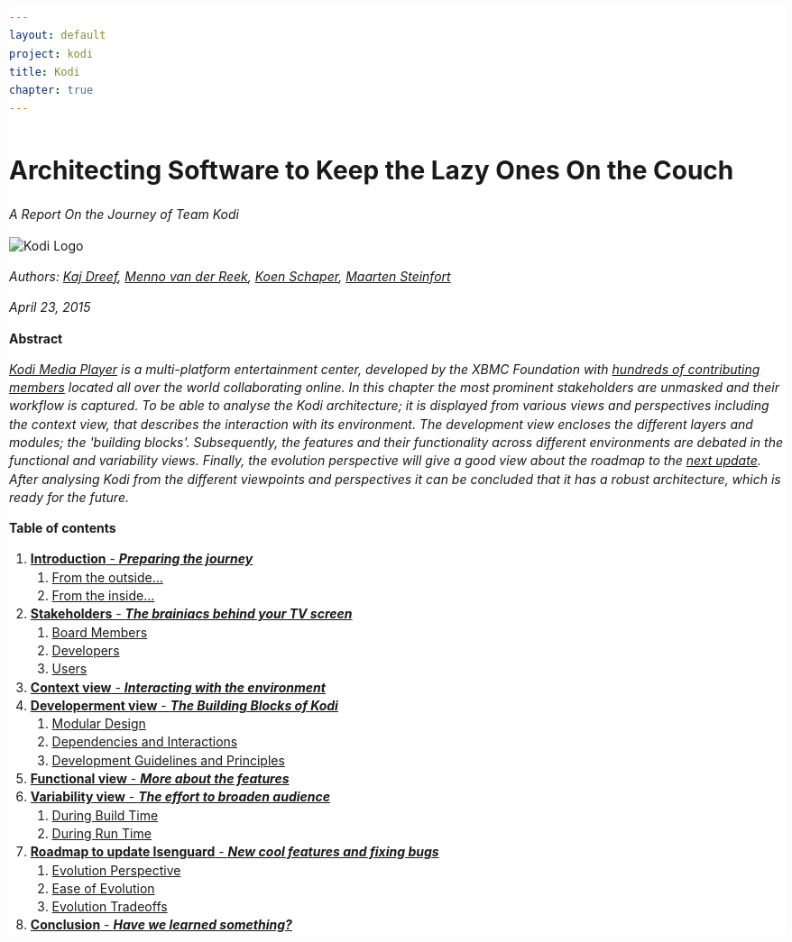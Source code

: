 ```yaml
---
layout: default
project: kodi
title: Kodi
chapter: true
---
```


# Architecting Software to Keep the Lazy Ones On the Couch

*A Report On the Journey of Team Kodi*

![Kodi Logo](images/Kodi.png)


*Authors: [Kaj Dreef](https://www.github.com/kajdreef), [Menno van der Reek](https://www.github.com/mvanderreek), [Koen Schaper](https://www.github.com/kpschaper), [Maarten Steinfort](https://www.github.com/maartensteinfort)*

*April 23, 2015*

**Abstract**

_[Kodi Media Player](http://kodi.tv) is a multi-platform entertainment center, developed by the XBMC Foundation with [hundreds of contributing members](https://github.com/xbmc/xbmc/graphs/contributors) located all over the world collaborating online. In this chapter the most prominent stakeholders are unmasked and their workflow is captured. To be able to analyse the Kodi architecture; it is displayed from various views and perspectives including the context view, that describes the interaction with its environment. The development view encloses the different layers and modules; the 'building blocks'. Subsequently, the features and their functionality across different environments are debated in the functional and variability views. Finally, the evolution perspective will give a good view about the roadmap to the [next update](http://kodi.tv/kodi-15-0-alpha-1-road-to-isengard/).
After analysing Kodi from the different viewpoints and perspectives it can be concluded that it has a robust architecture, which is ready for the future._

**Table of contents**

1. [**Introduction** - ***Preparing the journey***](#introduction---preparing-the-journey)
	1. [From the outside...](#from-the-outside)
	2. [From the inside...](#from-the-inside)
2. [**Stakeholders** - ***The brainiacs behind your TV screen***](#stakeholders---the-brainiacs-behind-your-tv-screen)
	1. [Board Members](#board-members)
	2. [Developers](#developers) 
	3. [Users](#users)
3. [**Context view** - ***Interacting with the environment***](#context-view---interacting-with-the-environment)
4. [**Developerment view** - ***The Building Blocks of Kodi***](#development-view---the-building-blocks-of-kodi)
	1. [Modular Design](#modular-design)
	2. [Dependencies and Interactions](#dependencies-and-interactions)
	3. [Development Guidelines and Principles](#development-guidelines-and-principles)
5. [**Functional view** - ***More about the features***](#functional-view---more-about-the-features)
6. [**Variability view** - ***The effort to broaden audience***](#variability-view---the-effort-to-broaden-audience)
	1. [During Build Time](#during-build-time)
	2. [During Run Time](#during-run-time)
7. [**Roadmap to update Isenguard** - ***New cool features and fixing bugs***](#roadmap-to-update-isenguard---new-cool-features-and-fixing-bugs)
	1. [Evolution Perspective](#evolution-perspective---the-need-for-evolution)
	2. [Ease of Evolution](#ease-of-evolution)
	3. [Evolution Tradeoffs](#evolution-tradeoffs)
8. [**Conclusion** - ***Have we learned something?***](#conclusion---have-we-learned-something)
